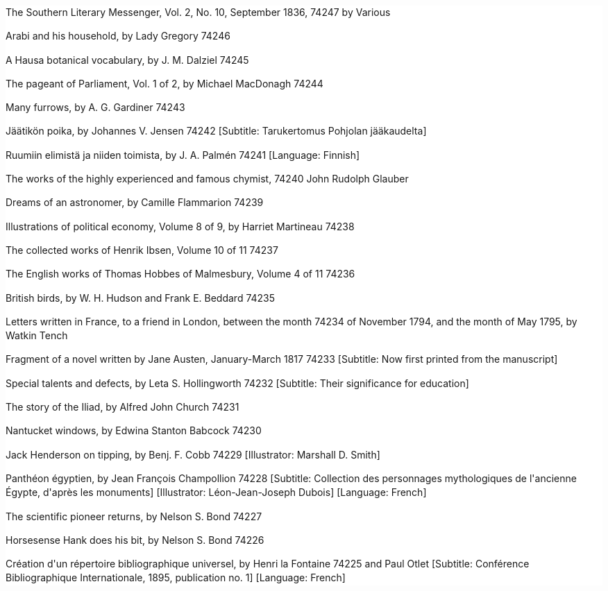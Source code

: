 The Southern Literary Messenger, Vol. 2, No. 10, September 1836,         74247
  by Various

Arabi and his household, by Lady Gregory                                 74246

A Hausa botanical vocabulary, by J. M. Dalziel                           74245

The pageant of Parliament, Vol. 1 of 2, by Michael MacDonagh             74244

Many furrows, by A. G. Gardiner                                          74243

Jäätikön poika, by Johannes V. Jensen                                    74242
  [Subtitle: Tarukertomus Pohjolan jääkaudelta]

Ruumiin elimistä ja niiden toimista, by J. A. Palmén                     74241
  [Language: Finnish]

The works of the highly experienced and famous chymist,                  74240
  John Rudolph Glauber

Dreams of an astronomer, by Camille Flammarion                           74239

Illustrations of political economy, Volume 8 of 9, by Harriet Martineau  74238

The collected works of Henrik Ibsen, Volume 10 of 11                     74237

The English works of Thomas Hobbes of Malmesbury, Volume 4 of 11         74236

British birds, by W. H. Hudson and Frank E. Beddard                      74235

Letters written in France, to a friend in London, between the month      74234
  of November 1794, and the month of May 1795, by Watkin Tench

Fragment of a novel written by Jane Austen, January-March 1817           74233
  [Subtitle: Now first printed from the manuscript]

Special talents and defects, by Leta S. Hollingworth                     74232
  [Subtitle: Their significance for education]

The story of the Iliad, by Alfred John Church                            74231

Nantucket windows, by Edwina Stanton Babcock                             74230

Jack Henderson on tipping, by Benj. F. Cobb                              74229
  [Illustrator: Marshall D. Smith]

Panthéon égyptien, by Jean François Champollion                          74228
  [Subtitle: Collection des personnages mythologiques de l'ancienne
   Égypte, d'après les monuments]
  [Illustrator: Léon-Jean-Joseph Dubois]
  [Language: French]

The scientific pioneer returns, by Nelson S. Bond                        74227

Horsesense Hank does his bit, by Nelson S. Bond                          74226

Création d'un répertoire bibliographique universel, by Henri la Fontaine 74225
  and Paul Otlet
  [Subtitle: Conférence Bibliographique Internationale, 1895,
   publication no. 1]
  [Language: French]
